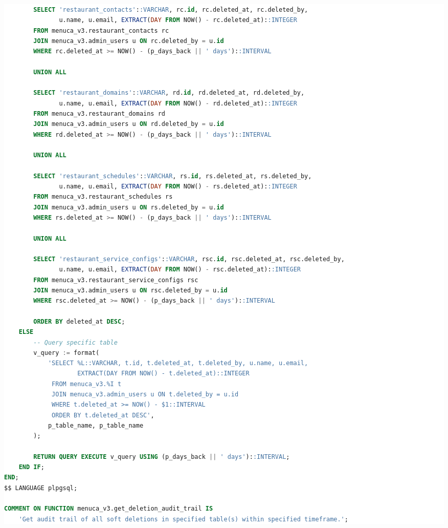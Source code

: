 ```sql
        SELECT 'restaurant_contacts'::VARCHAR, rc.id, rc.deleted_at, rc.deleted_by,
               u.name, u.email, EXTRACT(DAY FROM NOW() - rc.deleted_at)::INTEGER
        FROM menuca_v3.restaurant_contacts rc
        JOIN menuca_v3.admin_users u ON rc.deleted_by = u.id
        WHERE rc.deleted_at >= NOW() - (p_days_back || ' days')::INTERVAL
        
        UNION ALL
        
        SELECT 'restaurant_domains'::VARCHAR, rd.id, rd.deleted_at, rd.deleted_by,
               u.name, u.email, EXTRACT(DAY FROM NOW() - rd.deleted_at)::INTEGER
        FROM menuca_v3.restaurant_domains rd
        JOIN menuca_v3.admin_users u ON rd.deleted_by = u.id
        WHERE rd.deleted_at >= NOW() - (p_days_back || ' days')::INTERVAL
        
        UNION ALL
        
        SELECT 'restaurant_schedules'::VARCHAR, rs.id, rs.deleted_at, rs.deleted_by,
               u.name, u.email, EXTRACT(DAY FROM NOW() - rs.deleted_at)::INTEGER
        FROM menuca_v3.restaurant_schedules rs
        JOIN menuca_v3.admin_users u ON rs.deleted_by = u.id
        WHERE rs.deleted_at >= NOW() - (p_days_back || ' days')::INTERVAL
        
        UNION ALL
        
        SELECT 'restaurant_service_configs'::VARCHAR, rsc.id, rsc.deleted_at, rsc.deleted_by,
               u.name, u.email, EXTRACT(DAY FROM NOW() - rsc.deleted_at)::INTEGER
        FROM menuca_v3.restaurant_service_configs rsc
        JOIN menuca_v3.admin_users u ON rsc.deleted_by = u.id
        WHERE rsc.deleted_at >= NOW() - (p_days_back || ' days')::INTERVAL
        
        ORDER BY deleted_at DESC;
    ELSE
        -- Query specific table
        v_query := format(
            'SELECT %L::VARCHAR, t.id, t.deleted_at, t.deleted_by, u.name, u.email, 
                    EXTRACT(DAY FROM NOW() - t.deleted_at)::INTEGER
             FROM menuca_v3.%I t
             JOIN menuca_v3.admin_users u ON t.deleted_by = u.id
             WHERE t.deleted_at >= NOW() - $1::INTERVAL
             ORDER BY t.deleted_at DESC',
            p_table_name, p_table_name
        );
        
        RETURN QUERY EXECUTE v_query USING (p_days_back || ' days')::INTERVAL;
    END IF;
END;
$$ LANGUAGE plpgsql;

COMMENT ON FUNCTION menuca_v3.get_deletion_audit_trail IS 
    'Get audit trail of all soft deletions in specified table(s) within specified timeframe.';
```
